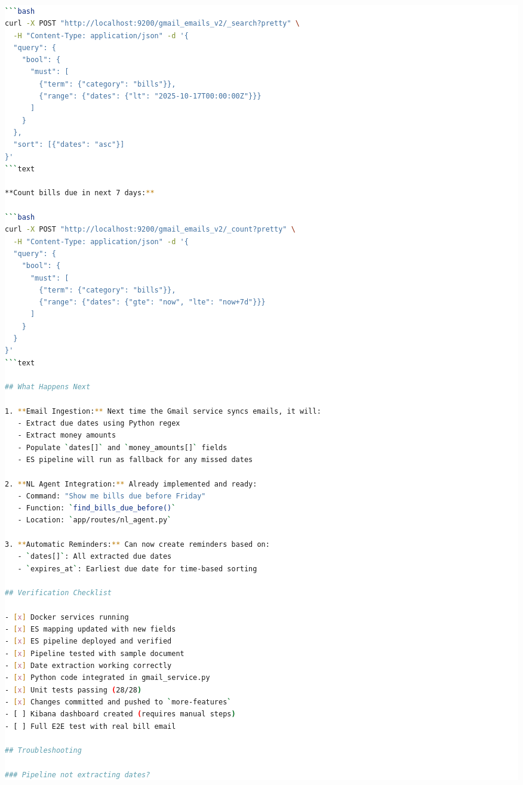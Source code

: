 ```bash
```bash
curl -X POST "http://localhost:9200/gmail_emails_v2/_search?pretty" \
  -H "Content-Type: application/json" -d '{
  "query": {
    "bool": {
      "must": [
        {"term": {"category": "bills"}},
        {"range": {"dates": {"lt": "2025-10-17T00:00:00Z"}}}
      ]
    }
  },
  "sort": [{"dates": "asc"}]
}'
```text

**Count bills due in next 7 days:**

```bash
curl -X POST "http://localhost:9200/gmail_emails_v2/_count?pretty" \
  -H "Content-Type: application/json" -d '{
  "query": {
    "bool": {
      "must": [
        {"term": {"category": "bills"}},
        {"range": {"dates": {"gte": "now", "lte": "now+7d"}}}
      ]
    }
  }
}'
```text

## What Happens Next

1. **Email Ingestion:** Next time the Gmail service syncs emails, it will:
   - Extract due dates using Python regex
   - Extract money amounts
   - Populate `dates[]` and `money_amounts[]` fields
   - ES pipeline will run as fallback for any missed dates

2. **NL Agent Integration:** Already implemented and ready:
   - Command: "Show me bills due before Friday"
   - Function: `find_bills_due_before()`
   - Location: `app/routes/nl_agent.py`

3. **Automatic Reminders:** Can now create reminders based on:
   - `dates[]`: All extracted due dates
   - `expires_at`: Earliest due date for time-based sorting

## Verification Checklist

- [x] Docker services running
- [x] ES mapping updated with new fields
- [x] ES pipeline deployed and verified
- [x] Pipeline tested with sample document
- [x] Date extraction working correctly
- [x] Python code integrated in gmail_service.py
- [x] Unit tests passing (28/28)
- [x] Changes committed and pushed to `more-features`
- [ ] Kibana dashboard created (requires manual steps)
- [ ] Full E2E test with real bill email

## Troubleshooting

### Pipeline not extracting dates?
```